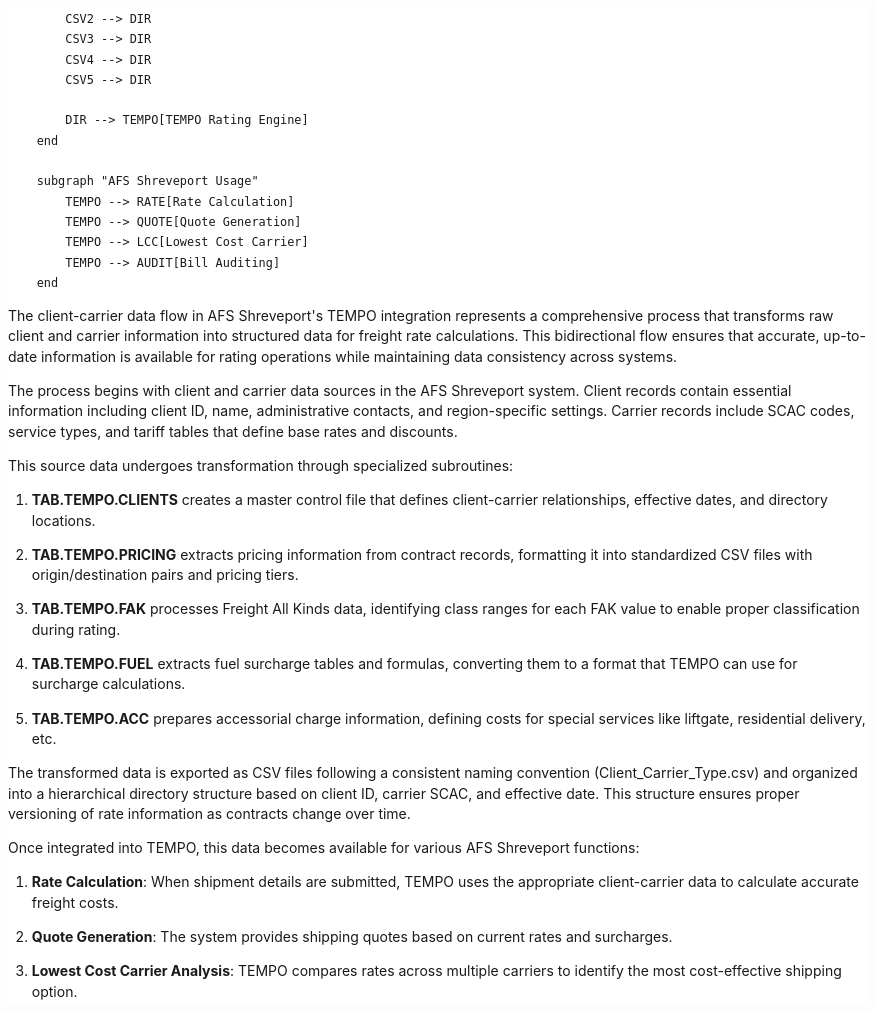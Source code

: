 ```mermaid
        CSV2 --> DIR
        CSV3 --> DIR
        CSV4 --> DIR
        CSV5 --> DIR
        
        DIR --> TEMPO[TEMPO Rating Engine]
    end
    
    subgraph "AFS Shreveport Usage"
        TEMPO --> RATE[Rate Calculation]
        TEMPO --> QUOTE[Quote Generation]
        TEMPO --> LCC[Lowest Cost Carrier]
        TEMPO --> AUDIT[Bill Auditing]
    end
```

The client-carrier data flow in AFS Shreveport's TEMPO integration represents a comprehensive process that transforms raw client and carrier information into structured data for freight rate calculations. This bidirectional flow ensures that accurate, up-to-date information is available for rating operations while maintaining data consistency across systems.

The process begins with client and carrier data sources in the AFS Shreveport system. Client records contain essential information including client ID, name, administrative contacts, and region-specific settings. Carrier records include SCAC codes, service types, and tariff tables that define base rates and discounts.

This source data undergoes transformation through specialized subroutines:

1. **TAB.TEMPO.CLIENTS** creates a master control file that defines client-carrier relationships, effective dates, and directory locations.

2. **TAB.TEMPO.PRICING** extracts pricing information from contract records, formatting it into standardized CSV files with origin/destination pairs and pricing tiers.

3. **TAB.TEMPO.FAK** processes Freight All Kinds data, identifying class ranges for each FAK value to enable proper classification during rating.

4. **TAB.TEMPO.FUEL** extracts fuel surcharge tables and formulas, converting them to a format that TEMPO can use for surcharge calculations.

5. **TAB.TEMPO.ACC** prepares accessorial charge information, defining costs for special services like liftgate, residential delivery, etc.

The transformed data is exported as CSV files following a consistent naming convention (Client_Carrier_Type.csv) and organized into a hierarchical directory structure based on client ID, carrier SCAC, and effective date. This structure ensures proper versioning of rate information as contracts change over time.

Once integrated into TEMPO, this data becomes available for various AFS Shreveport functions:

1. **Rate Calculation**: When shipment details are submitted, TEMPO uses the appropriate client-carrier data to calculate accurate freight costs.

2. **Quote Generation**: The system provides shipping quotes based on current rates and surcharges.

3. **Lowest Cost Carrier Analysis**: TEMPO compares rates across multiple carriers to identify the most cost-effective shipping option.


[Generated by the Sage AI expert workbench: 2025-05-28 08:06:27  https://sage-tech.ai/workbench]: #